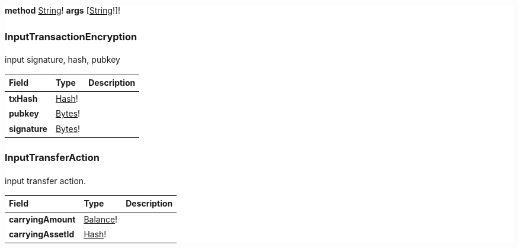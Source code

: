 <tr>
<td colspan="2" valign="top"><strong>method</strong></td>
<td valign="top"><a href="#string">String</a>!</td>
<td></td>
</tr>
<tr>
<td colspan="2" valign="top"><strong>args</strong></td>
<td valign="top">[<a href="#string">String</a>!]!</td>
<td></td>
</tr>
</tbody>
</table>

### InputTransactionEncryption

input signature, hash, pubkey

<table>
<thead>
<tr>
<th colspan="2" align="left">Field</th>
<th align="left">Type</th>
<th align="left">Description</th>
</tr>
</thead>
<tbody>
<tr>
<td colspan="2" valign="top"><strong>txHash</strong></td>
<td valign="top"><a href="#hash">Hash</a>!</td>
<td></td>
</tr>
<tr>
<td colspan="2" valign="top"><strong>pubkey</strong></td>
<td valign="top"><a href="#bytes">Bytes</a>!</td>
<td></td>
</tr>
<tr>
<td colspan="2" valign="top"><strong>signature</strong></td>
<td valign="top"><a href="#bytes">Bytes</a>!</td>
<td></td>
</tr>
</tbody>
</table>

### InputTransferAction

input transfer action.

<table>
<thead>
<tr>
<th colspan="2" align="left">Field</th>
<th align="left">Type</th>
<th align="left">Description</th>
</tr>
</thead>
<tbody>
<tr>
<td colspan="2" valign="top"><strong>carryingAmount</strong></td>
<td valign="top"><a href="#balance">Balance</a>!</td>
<td></td>
</tr>
<tr>
<td colspan="2" valign="top"><strong>carryingAssetId</strong></td>
<td valign="top"><a href="#hash">Hash</a>!</td>
